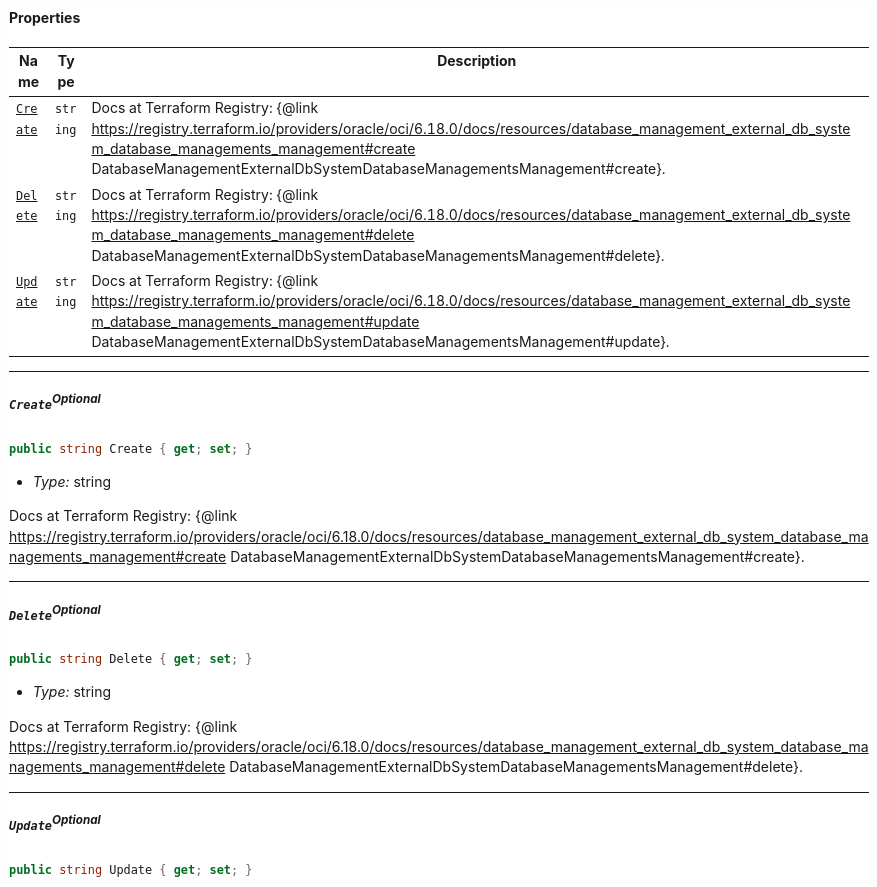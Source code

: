 #### Properties <a name="Properties" id="Properties"></a>

| **Name** | **Type** | **Description** |
| --- | --- | --- |
| <code><a href="#rhizo-co-terraform-provider-oci.databaseManagementExternalDbSystemDatabaseManagementsManagement.DatabaseManagementExternalDbSystemDatabaseManagementsManagementTimeouts.property.create">Create</a></code> | <code>string</code> | Docs at Terraform Registry: {@link https://registry.terraform.io/providers/oracle/oci/6.18.0/docs/resources/database_management_external_db_system_database_managements_management#create DatabaseManagementExternalDbSystemDatabaseManagementsManagement#create}. |
| <code><a href="#rhizo-co-terraform-provider-oci.databaseManagementExternalDbSystemDatabaseManagementsManagement.DatabaseManagementExternalDbSystemDatabaseManagementsManagementTimeouts.property.delete">Delete</a></code> | <code>string</code> | Docs at Terraform Registry: {@link https://registry.terraform.io/providers/oracle/oci/6.18.0/docs/resources/database_management_external_db_system_database_managements_management#delete DatabaseManagementExternalDbSystemDatabaseManagementsManagement#delete}. |
| <code><a href="#rhizo-co-terraform-provider-oci.databaseManagementExternalDbSystemDatabaseManagementsManagement.DatabaseManagementExternalDbSystemDatabaseManagementsManagementTimeouts.property.update">Update</a></code> | <code>string</code> | Docs at Terraform Registry: {@link https://registry.terraform.io/providers/oracle/oci/6.18.0/docs/resources/database_management_external_db_system_database_managements_management#update DatabaseManagementExternalDbSystemDatabaseManagementsManagement#update}. |

---

##### `Create`<sup>Optional</sup> <a name="Create" id="rhizo-co-terraform-provider-oci.databaseManagementExternalDbSystemDatabaseManagementsManagement.DatabaseManagementExternalDbSystemDatabaseManagementsManagementTimeouts.property.create"></a>

```csharp
public string Create { get; set; }
```

- *Type:* string

Docs at Terraform Registry: {@link https://registry.terraform.io/providers/oracle/oci/6.18.0/docs/resources/database_management_external_db_system_database_managements_management#create DatabaseManagementExternalDbSystemDatabaseManagementsManagement#create}.

---

##### `Delete`<sup>Optional</sup> <a name="Delete" id="rhizo-co-terraform-provider-oci.databaseManagementExternalDbSystemDatabaseManagementsManagement.DatabaseManagementExternalDbSystemDatabaseManagementsManagementTimeouts.property.delete"></a>

```csharp
public string Delete { get; set; }
```

- *Type:* string

Docs at Terraform Registry: {@link https://registry.terraform.io/providers/oracle/oci/6.18.0/docs/resources/database_management_external_db_system_database_managements_management#delete DatabaseManagementExternalDbSystemDatabaseManagementsManagement#delete}.

---

##### `Update`<sup>Optional</sup> <a name="Update" id="rhizo-co-terraform-provider-oci.databaseManagementExternalDbSystemDatabaseManagementsManagement.DatabaseManagementExternalDbSystemDatabaseManagementsManagementTimeouts.property.update"></a>

```csharp
public string Update { get; set; }
```
